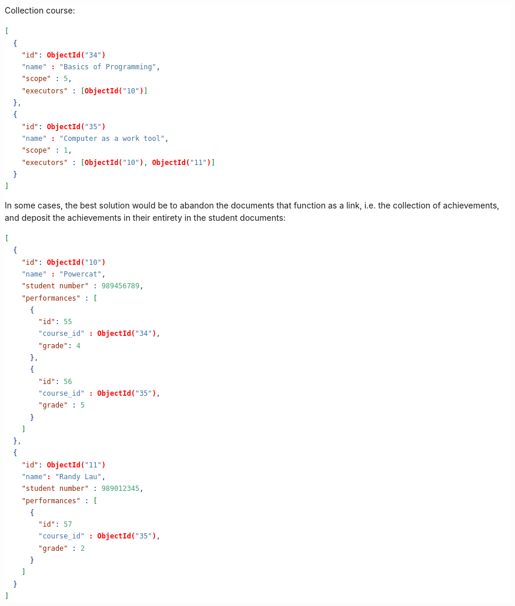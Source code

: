Collection course:

```json
[
  {
    "id": ObjectId("34")
    "name" : "Basics of Programming",
    "scope" : 5,
    "executors" : [ObjectId("10")]
  },
  {
    "id": ObjectId("35")
    "name" : "Computer as a work tool",
    "scope" : 1,
    "executors" : [ObjectId("10"), ObjectId("11")]
  }
]
```

In some cases, the best solution would be to abandon the documents that function as a link, i.e. the collection of achievements, and deposit the achievements in their entirety in the student documents:

```json
[
  {
    "id": ObjectId("10")
    "name" : "Powercat",
    "student number" : 989456789,
    "performances" : [
      {
        "id": 55
        "course_id" : ObjectId("34"),
        "grade": 4
      },
      {
        "id": 56
        "course_id" : ObjectId("35"),
        "grade" : 5
      }
    ]
  },
  {
    "id": ObjectId("11")
    "name": "Randy Lau",
    "student number" : 989012345,
    "performances" : [
      {
        "id": 57
        "course_id" : ObjectId("35"),
        "grade" : 2
      }
    ]
  }
]
```
